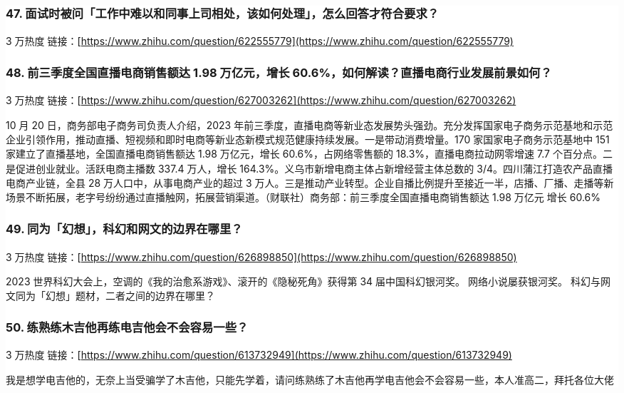 

### 47. 面试时被问「工作中难以和同事上司相处，该如何处理」，怎么回答才符合要求？
3 万热度 链接：[https://www.zhihu.com/question/622555779](https://www.zhihu.com/question/622555779)



### 48. 前三季度全国直播电商销售额达 1.98 万亿元，增长 60.6%，如何解读？直播电商行业发展前景如何？
3 万热度 链接：[https://www.zhihu.com/question/627003262](https://www.zhihu.com/question/627003262)

10 月 20 日，商务部电子商务司负责人介绍，2023 年前三季度，直播电商等新业态发展势头强劲。充分发挥国家电子商务示范基地和示范企业引领作用，推动直播、短视频和即时电商等新业态新模式规范健康持续发展。一是带动消费增量。170 家国家电子商务示范基地中 151 家建立了直播基地，全国直播电商销售额达 1.98 万亿元，增长 60.6%，占网络零售额的 18.3%，直播电商拉动网零增速 7.7 个百分点。二是促进创业就业。活跃电商主播数 337.4 万人，增长 164.3%。义乌市新增电商主体占新增经营主体总数的 3/4。四川蒲江打造农产品直播电商产业链，全县 28 万人口中，从事电商产业的超过 3 万人。三是推动产业转型。企业自播比例提升至接近一半，店播、厂播、走播等新场景不断拓展，老字号纷纷通过直播触网，拓展营销渠道。（财联社）商务部：前三季度全国直播电商销售额达 1.98 万亿元 增长 60.6%

### 49. 同为「幻想」，科幻和网文的边界在哪里？
3 万热度 链接：[https://www.zhihu.com/question/626898850](https://www.zhihu.com/question/626898850)

2023 世界科幻大会上，空调的《我的治愈系游戏》、滚开的《隐秘死角》获得第 34 届中国科幻银河奖。 网络小说屡获银河奖。 科幻与网文同为「幻想」题材，二者之间的边界在哪里？

### 50. 练熟练木吉他再练电吉他会不会容易一些？
3 万热度 链接：[https://www.zhihu.com/question/613732949](https://www.zhihu.com/question/613732949)

我是想学电吉他的，无奈上当受骗学了木吉他，只能先学着，请问练熟练了木吉他再学电吉他会不会容易一些，本人准高二，拜托各位大佬

